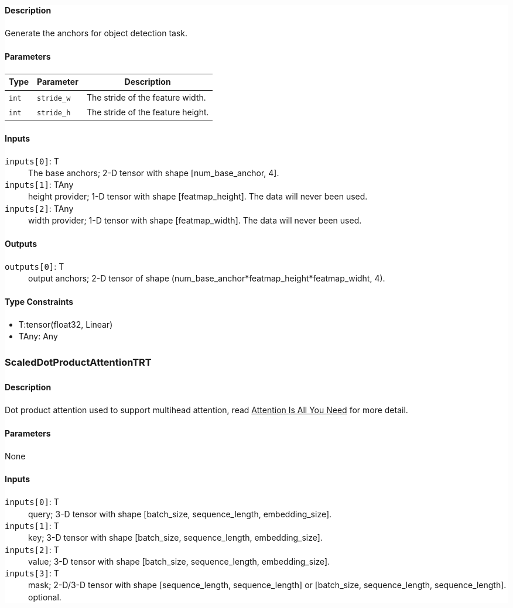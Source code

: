 #### Description

Generate the anchors for object detection task.

#### Parameters

| Type  | Parameter  | Description                       |
| ----- | ---------- | --------------------------------- |
| `int` | `stride_w` | The stride of the feature width.  |
| `int` | `stride_h` | The stride of the feature height. |

#### Inputs

<dl>
<dt><tt>inputs[0]</tt>: T</dt>
<dd>The base anchors; 2-D tensor with shape [num_base_anchor, 4].</dd>
<dt><tt>inputs[1]</tt>: TAny</dt>
<dd>height provider; 1-D tensor with shape [featmap_height]. The data will never been used.</dd>
<dt><tt>inputs[2]</tt>: TAny</dt>
<dd>width provider; 1-D tensor with shape [featmap_width]. The data will never been used.</dd>
</dl>

#### Outputs

<dl>
<dt><tt>outputs[0]</tt>: T</dt>
<dd>output anchors; 2-D tensor of shape (num_base_anchor*featmap_height*featmap_widht, 4).</dd>
</dl>

#### Type Constraints

- T:tensor(float32, Linear)
- TAny: Any

### ScaledDotProductAttentionTRT

#### Description

Dot product attention used to support multihead attention, read [Attention Is All You Need](https://arxiv.org/abs/1706.03762?context=cs) for more detail.

#### Parameters

None

#### Inputs

<dl>
<dt><tt>inputs[0]</tt>: T</dt>
<dd>query; 3-D tensor with shape [batch_size, sequence_length, embedding_size].</dd>
<dt><tt>inputs[1]</tt>: T</dt>
<dd>key; 3-D tensor with shape [batch_size, sequence_length, embedding_size].</dd>
<dt><tt>inputs[2]</tt>: T</dt>
<dd>value; 3-D tensor with shape [batch_size, sequence_length, embedding_size].</dd>
<dt><tt>inputs[3]</tt>: T</dt>
<dd>mask; 2-D/3-D tensor with shape [sequence_length, sequence_length] or [batch_size, sequence_length, sequence_length]. optional.</dd>
</dl>
